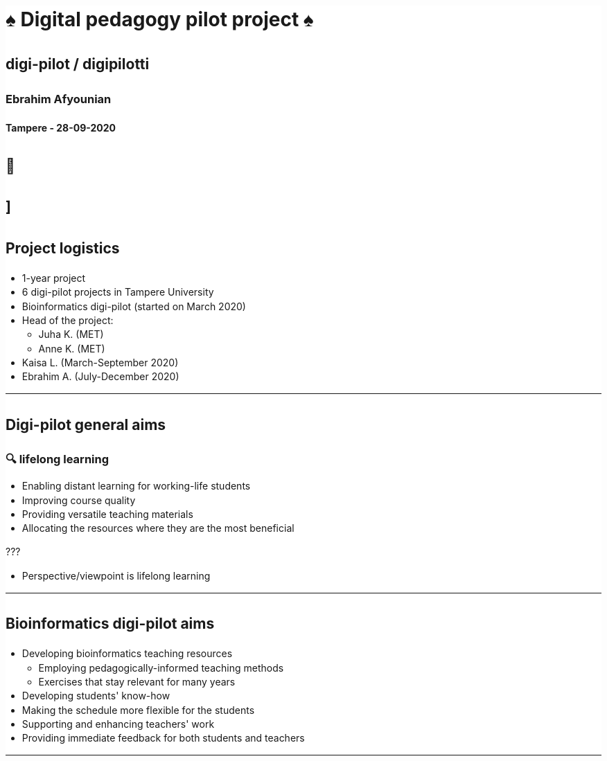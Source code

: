 # &#x2660; Digital pedagogy pilot project &#x2660;

## digi-pilot / digipilotti

### Ebrahim Afyounian  

#### Tampere - 28-09-2020

## &#x1F342;

]
---

## Project logistics

- 1-year project
- 6 digi-pilot projects in Tampere University
- Bioinformatics digi-pilot (started on March 2020)
- Head of the project:
  - Juha K.  (MET)
  - Anne K. (MET)
- Kaisa L. (March-September 2020)
- Ebrahim A. (July-December 2020)

---

## Digi-pilot general aims

### &#x1F50D; lifelong learning
  
- Enabling distant learning for working-life students
- Improving course quality
- Providing versatile teaching materials
- Allocating the resources where they are the most beneficial

???

- Perspective/viewpoint is lifelong learning

---

## Bioinformatics digi-pilot aims

- Developing bioinformatics teaching resources
  - Employing pedagogically-informed teaching methods
  - Exercises that stay relevant for many years
- Developing students' know-how
- Making the schedule more flexible for the students
- Supporting and enhancing teachers' work
- Providing immediate feedback for both students and teachers

---